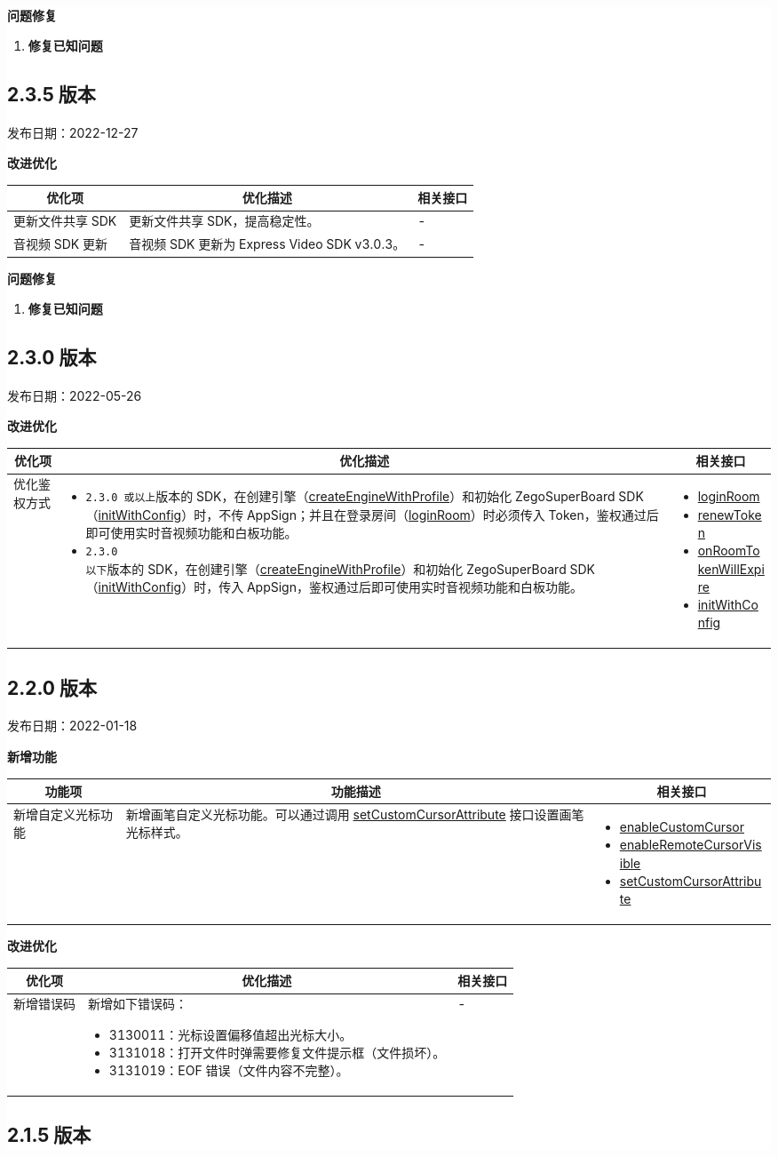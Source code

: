 **问题修复**

1. **修复已知问题**




## 2.3.5 版本

发布日期：2022-12-27

**改进优化**

| 优化项  | 优化描述 | 相关接口 |
| -----  | ---- | ----- |
| 更新文件共享 SDK | 更新文件共享 SDK，提高稳定性。 |-|
| 音视频 SDK 更新 | 音视频 SDK 更新为 Express Video SDK v3.0.3。  | - |

**问题修复**

1. **修复已知问题**




## 2.3.0 版本

发布日期：2022-05-26

**改进优化**

| 优化项  | 优化描述 | 相关接口 |
| -----  | ---- | ----- |
| 优化鉴权方式 | <ul><li><code>2.3.0 或以上</code>版本的 SDK，在创建引擎（[createEngineWithProfile](https://doc-zh.zego.im/article/api?doc=Express_Video_SDK_API~objective-c_ios~class~ZegoExpressEngine#create-engine-with-profile-event-handler)）和初始化 ZegoSuperBoard SDK（[initWithConfig](https://doc-zh.zego.im/article/api?doc=superboard_API~objective-c_ios~class~ZegoSuperBoardManager#init-with-config-config-complete)）时，不传 AppSign；并且在登录房间（[loginRoom](https://doc-zh.zego.im/article/api?doc=Express_Video_SDK_API~objective-c_ios~class~ZegoExpressEngine#login-room-callback-user-config)）时必须传入 Token，鉴权通过后即可使用实时音视频功能和白板功能。</li><li><code>2.3.0 以下</code>版本的 SDK，在创建引擎（[createEngineWithProfile](https://doc-zh.zego.im/article/api?doc=Express_Video_SDK_API~objective-c_ios~class~ZegoExpressEngine#create-engine-with-profile-event-handler)）和初始化 ZegoSuperBoard SDK（[initWithConfig](https://doc-zh.zego.im/article/api?doc=superboard_API~objective-c_ios~class~ZegoSuperBoardManager#init-with-config-config-complete)）时，传入 AppSign，鉴权通过后即可使用实时音视频功能和白板功能。</li></ul> | <ul><li>[loginRoom](https://doc-zh.zego.im/article/api?doc=Express_Video_SDK_API~objective-c_ios~class~ZegoExpressEngine#login-room-callback-user-config)</li><li>[renewToken](https://doc-zh.zego.im/article/api?doc=Express_Video_SDK_API~objective-c_ios~class~ZegoExpressEngine#renew-token-room-id)</li><li>[onRoomTokenWillExpire](https://doc-zh.zego.im/article/api?doc=Express_Video_SDK_API~objective-c_ios~protocol~ZegoEventHandler#on-room-token-will-expire-room-id)</li><li>[initWithConfig](https://doc-zh.zego.im/article/api?doc=superboard_API~objective-c_ios~class~ZegoSuperBoardManager#init-with-config-config-complete)</li></ul>|




## 2.2.0 版本

发布日期：2022-01-18

**新增功能**

| 功能项  | 功能描述 | 相关接口 |
| -----  | ---- | ----- |
| 新增自定义光标功能 | 新增画笔自定义光标功能。可以通过调用 [setCustomCursorAttribute](https://doc-zh.zego.im/article/api?doc=superboard_API~objective-c_ios~class~ZegoSuperBoardSubView#set-custom-cursor-attribute-type-cursor-attribute-complete) 接口设置画笔光标样式。|<ul><li>[enableCustomCursor](https://doc-zh.zego.im/article/api?doc=superboard_API~objective-c_ios~class~ZegoSuperBoardManager#enable-custom-cursor)</li><li>[enableRemoteCursorVisible](https://doc-zh.zego.im/article/api?doc=superboard_API~objective-c_ios~class~ZegoSuperBoardManager#enable-remote-cursor-visible)</li><li>[setCustomCursorAttribute](https://doc-zh.zego.im/article/api?doc=superboard_API~objective-c_ios~class~ZegoSuperBoardSubView#set-custom-cursor-attribute-type-cursor-attribute-complete)</li></ul>|


**改进优化**

| 优化项  | 优化描述 | 相关接口 |
| -----  | ---- | ----- |
| 新增错误码 | 新增如下错误码：<ul><li>3130011：光标设置偏移值超出光标大小。</li><li>3131018：打开文件时弹需要修复文件提示框（文件损坏）。</li><li>3131019：EOF 错误（文件内容不完整）。</li></ul>|-|




## 2.1.5 版本
